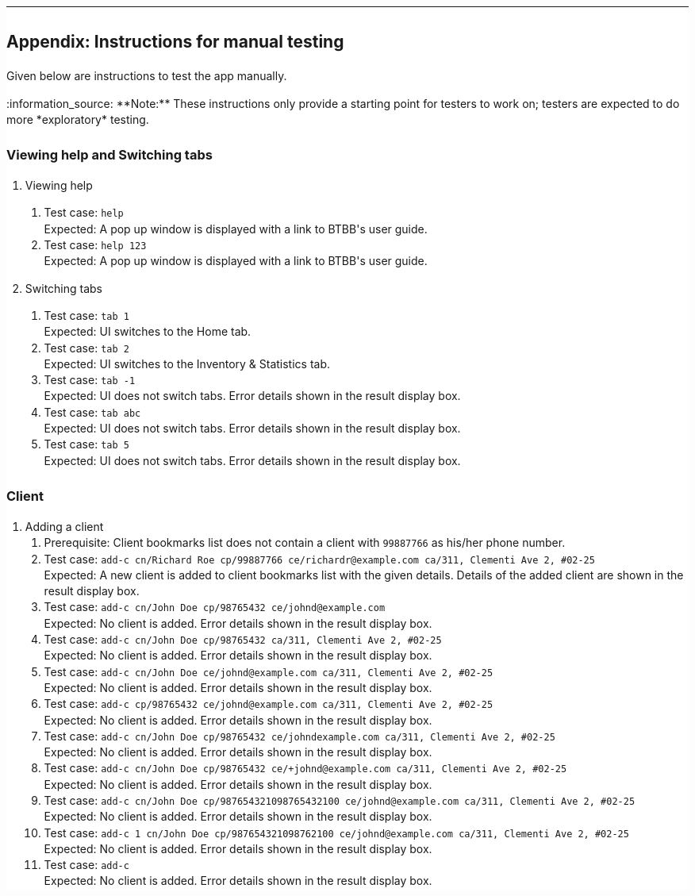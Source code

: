--------------------------------------------------------------------------------------------------------------------

## **Appendix: Instructions for manual testing**

Given below are instructions to test the app manually.

<div markdown="span" class="alert alert-info">:information_source: **Note:** These instructions only provide a starting point for testers to work on;
testers are expected to do more *exploratory* testing.

</div>

### Viewing help and Switching tabs

1. Viewing help
    1. Test case: `help`
       <br>Expected: A pop up window is displayed with a link to BTBB's user guide.
    1. Test case: `help 123`
       <br>Expected: A pop up window is displayed with a link to BTBB's user guide.

1. Switching tabs
    1. Test case: `tab 1`
       <br>Expected: UI switches to the Home tab.
    1. Test case: `tab 2`
       <br>Expected: UI switches to the Inventory & Statistics tab.
    1. Test case: `tab -1`
       <br>Expected: UI does not switch tabs. Error details shown in the result display box.
    1. Test case: `tab abc`
       <br>Expected: UI does not switch tabs. Error details shown in the result display box.
    1. Test case: `tab 5`
       <br>Expected: UI does not switch tabs. Error details shown in the result display box.

### Client

1. Adding a client
    1. Prerequisite: Client bookmarks list does not contain a client with `99887766` as his/her phone number.
    1. Test case: `add-c cn/Richard Roe cp/99887766 ce/richardr@example.com ca/311, Clementi Ave 2, #02-25`
       <br>Expected: A new client is added to client bookmarks list with the given details. Details of the added
       client are shown in the result display box.
    1. Test case: `add-c cn/John Doe cp/98765432 ce/johnd@example.com`
       <br>Expected: No client is added. Error details shown in the result display box.
    1. Test case: `add-c cn/John Doe cp/98765432 ca/311, Clementi Ave 2, #02-25`
       <br>Expected: No client is added. Error details shown in the result display box.
    1. Test case: `add-c cn/John Doe ce/johnd@example.com ca/311, Clementi Ave 2, #02-25`
       <br>Expected: No client is added. Error details shown in the result display box.
    1. Test case: `add-c cp/98765432 ce/johnd@example.com ca/311, Clementi Ave 2, #02-25`
       <br>Expected: No client is added. Error details shown in the result display box.
    1. Test case: `add-c cn/John Doe cp/98765432 ce/johndexample.com ca/311, Clementi Ave 2, #02-25`
       <br>Expected: No client is added. Error details shown in the result display box.
    1. Test case: `add-c cn/John Doe cp/98765432 ce/+johnd@example.com ca/311, Clementi Ave 2, #02-25`
       <br>Expected: No client is added. Error details shown in the result display box.
    1. Test case: `add-c cn/John Doe cp/987654321098765432100 ce/johnd@example.com ca/311, Clementi Ave 2, #02-25`
       <br>Expected: No client is added. Error details shown in the result display box.
    1. Test case: `add-c 1 cn/John Doe cp/987654321098762100 ce/johnd@example.com ca/311, Clementi Ave 2, #02-25`
       <br>Expected: No client is added. Error details shown in the result display box.
    1. Test case: `add-c`
       <br>Expected: No client is added. Error details shown in the result display box.
